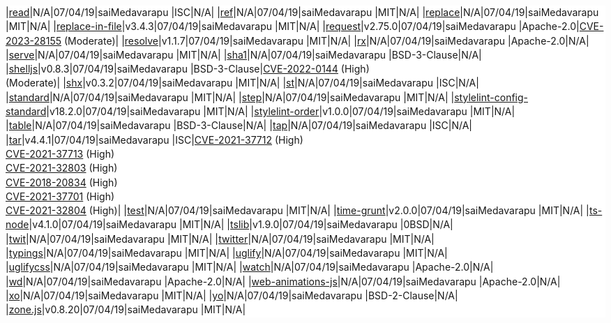 |[read](https://www.npmjs.com/read)|N/A|07/04/19|saiMedavarapu |ISC|N/A|
|[ref](https://www.npmjs.com/ref)|N/A|07/04/19|saiMedavarapu |MIT|N/A|
|[replace](https://www.npmjs.com/replace)|N/A|07/04/19|saiMedavarapu |MIT|N/A|
|[replace-in-file](https://www.npmjs.com/replace-in-file)|v3.4.3|07/04/19|saiMedavarapu |MIT|N/A|
|[request](https://www.npmjs.com/request)|v2.75.0|07/04/19|saiMedavarapu |Apache-2.0|[CVE-2023-28155](https://github.com/advisories/GHSA-p8p7-x288-28g6) (Moderate)|
|[resolve](https://www.npmjs.com/resolve)|v1.1.7|07/04/19|saiMedavarapu |MIT|N/A|
|[rx](https://www.npmjs.com/rx)|N/A|07/04/19|saiMedavarapu |Apache-2.0|N/A|
|[serve](https://www.npmjs.com/serve)|N/A|07/04/19|saiMedavarapu |MIT|N/A|
|[sha1](https://www.npmjs.com/sha1)|N/A|07/04/19|saiMedavarapu |BSD-3-Clause|N/A|
|[shelljs](https://www.npmjs.com/shelljs)|v0.8.3|07/04/19|saiMedavarapu |BSD-3-Clause|[CVE-2022-0144](https://github.com/advisories/GHSA-4rq4-32rv-6wp6) (High)<br/>[](https://github.com/advisories/GHSA-64g7-mvw6-v9qj) (Moderate)|
|[shx](https://www.npmjs.com/shx)|v0.3.2|07/04/19|saiMedavarapu |MIT|N/A|
|[st](https://www.npmjs.com/st)|N/A|07/04/19|saiMedavarapu |ISC|N/A|
|[standard](https://www.npmjs.com/standard)|N/A|07/04/19|saiMedavarapu |MIT|N/A|
|[step](https://www.npmjs.com/step)|N/A|07/04/19|saiMedavarapu |MIT|N/A|
|[stylelint-config-standard](https://www.npmjs.com/stylelint-config-standard)|v18.2.0|07/04/19|saiMedavarapu |MIT|N/A|
|[stylelint-order](https://www.npmjs.com/stylelint-order)|v1.0.0|07/04/19|saiMedavarapu |MIT|N/A|
|[table](https://www.npmjs.com/table)|N/A|07/04/19|saiMedavarapu |BSD-3-Clause|N/A|
|[tap](https://www.npmjs.com/tap)|N/A|07/04/19|saiMedavarapu |ISC|N/A|
|[tar](https://www.npmjs.com/tar)|v4.4.1|07/04/19|saiMedavarapu |ISC|[CVE-2021-37712](https://github.com/advisories/GHSA-qq89-hq3f-393p) (High)<br/>[CVE-2021-37713](https://github.com/advisories/GHSA-5955-9wpr-37jh) (High)<br/>[CVE-2021-32803](https://github.com/advisories/GHSA-r628-mhmh-qjhw) (High)<br/>[CVE-2018-20834](https://github.com/advisories/GHSA-j44m-qm6p-hp7m) (High)<br/>[CVE-2021-37701](https://github.com/advisories/GHSA-9r2w-394v-53qc) (High)<br/>[CVE-2021-32804](https://github.com/advisories/GHSA-3jfq-g458-7qm9) (High)|
|[test](https://www.npmjs.com/test)|N/A|07/04/19|saiMedavarapu |MIT|N/A|
|[time-grunt](https://www.npmjs.com/time-grunt)|v2.0.0|07/04/19|saiMedavarapu |MIT|N/A|
|[ts-node](https://www.npmjs.com/ts-node)|v4.1.0|07/04/19|saiMedavarapu |MIT|N/A|
|[tslib](https://www.npmjs.com/tslib)|v1.9.0|07/04/19|saiMedavarapu |0BSD|N/A|
|[twit](https://www.npmjs.com/twit)|N/A|07/04/19|saiMedavarapu |MIT|N/A|
|[twitter](https://www.npmjs.com/twitter)|N/A|07/04/19|saiMedavarapu |MIT|N/A|
|[typings](https://www.npmjs.com/typings)|N/A|07/04/19|saiMedavarapu |MIT|N/A|
|[uglify](https://www.npmjs.com/uglify)|N/A|07/04/19|saiMedavarapu |MIT|N/A|
|[uglifycss](https://www.npmjs.com/uglifycss)|N/A|07/04/19|saiMedavarapu |MIT|N/A|
|[watch](https://www.npmjs.com/watch)|N/A|07/04/19|saiMedavarapu |Apache-2.0|N/A|
|[wd](https://www.npmjs.com/wd)|N/A|07/04/19|saiMedavarapu |Apache-2.0|N/A|
|[web-animations-js](https://www.npmjs.com/web-animations-js)|N/A|07/04/19|saiMedavarapu |Apache-2.0|N/A|
|[xo](https://www.npmjs.com/xo)|N/A|07/04/19|saiMedavarapu |MIT|N/A|
|[yo](https://www.npmjs.com/yo)|N/A|07/04/19|saiMedavarapu |BSD-2-Clause|N/A|
|[zone.js](https://www.npmjs.com/zone.js)|v0.8.20|07/04/19|saiMedavarapu |MIT|N/A|
